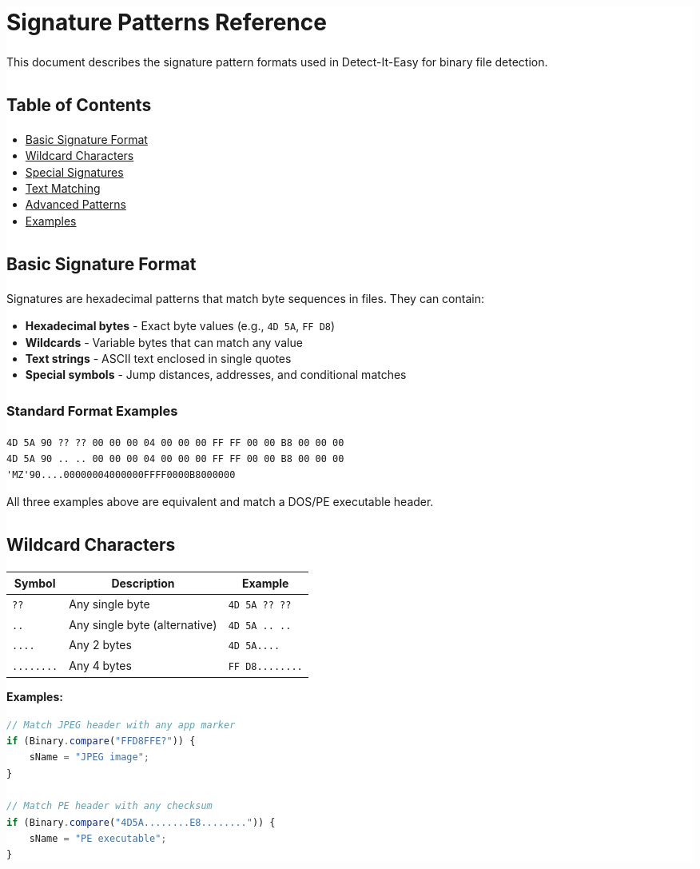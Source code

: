 # Signature Patterns Reference

This document describes the signature pattern formats used in Detect-It-Easy for binary file detection.

## Table of Contents
- [Basic Signature Format](#basic-signature-format)
- [Wildcard Characters](#wildcard-characters)
- [Special Signatures](#special-signatures)
- [Text Matching](#text-matching)
- [Advanced Patterns](#advanced-patterns)
- [Examples](#examples)

## Basic Signature Format

Signatures are hexadecimal patterns that match byte sequences in files. They can contain:
- **Hexadecimal bytes** - Exact byte values (e.g., `4D 5A`, `FF D8`)
- **Wildcards** - Variable bytes that can match any value
- **Text strings** - ASCII text enclosed in single quotes
- **Special symbols** - Jump distances, addresses, and conditional matches

### Standard Format Examples
```
4D 5A 90 ?? ?? 00 00 00 04 00 00 00 FF FF 00 00 B8 00 00 00
4D 5A 90 .. .. 00 00 00 04 00 00 00 FF FF 00 00 B8 00 00 00
'MZ'90....00000004000000FFFF0000B8000000
```

All three examples above are equivalent and match a DOS/PE executable header.

## Wildcard Characters

| Symbol | Description | Example |
|--------|-------------|---------|
| `??` | Any single byte | `4D 5A ?? ??` |
| `..` | Any single byte (alternative) | `4D 5A .. ..` |
| `....` | Any 2 bytes | `4D 5A....` |
| `........` | Any 4 bytes | `FF D8........` |

**Examples:**
```javascript
// Match JPEG header with any app marker
if (Binary.compare("FFD8FFE?")) {
    sName = "JPEG image";
}

// Match PE header with any checksum
if (Binary.compare("4D5A........E8........")) {
    sName = "PE executable";
}
```
